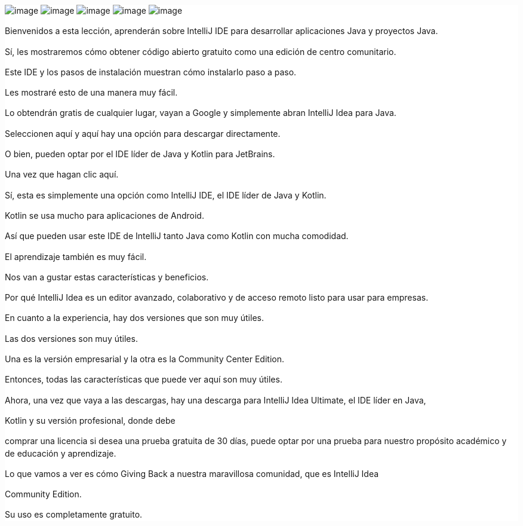 <img width="1512" alt="image" src="https://github.com/user-attachments/assets/ec639079-78c9-4230-8601-4acc2b71ced2" />

<img width="1512" alt="image" src="https://github.com/user-attachments/assets/a4f0bac4-3f9f-4a68-b8c1-78a48d57b8e5" />

<img width="1512" alt="image" src="https://github.com/user-attachments/assets/26a2634b-3a73-4fdf-8f2b-178477791749" />

<img width="1512" alt="image" src="https://github.com/user-attachments/assets/efd01c1f-5470-4784-93ab-aeedb40cccae" />

<img width="1512" alt="image" src="https://github.com/user-attachments/assets/4ecd27be-1731-4f3b-9707-287ad98d59db" />

Bienvenidos a esta lección, aprenderán sobre IntelliJ IDE para desarrollar aplicaciones Java y proyectos Java.

Sí, les mostraremos cómo obtener código abierto gratuito como una edición de centro comunitario.

Este IDE y los pasos de instalación muestran cómo instalarlo paso a paso.

Les mostraré esto de una manera muy fácil.

Lo obtendrán gratis de cualquier lugar, vayan a Google y simplemente abran IntelliJ Idea para Java.

Seleccionen aquí y aquí hay una opción para descargar directamente.

O bien, pueden optar por el IDE líder de Java y Kotlin para JetBrains.

Una vez que hagan clic aquí.

Sí, esta es simplemente una opción como IntelliJ IDE, el IDE líder de Java y Kotlin.

Kotlin se usa mucho para aplicaciones de Android.

Así que pueden usar este IDE de IntelliJ tanto Java como Kotlin con mucha comodidad.

El aprendizaje también es muy fácil.

Nos van a gustar estas características y beneficios.

Por qué IntelliJ Idea es un editor avanzado, colaborativo y de acceso remoto listo para usar para empresas.

En cuanto a la experiencia, hay dos versiones que son muy útiles.

Las dos versiones son muy útiles.

Una es la versión empresarial y la otra es la Community Center Edition.

Entonces, todas las características que puede ver aquí son muy útiles.

Ahora, una vez que vaya a las descargas, hay una descarga para IntelliJ Idea Ultimate, el IDE líder en Java,

Kotlin y su versión profesional, donde debe

comprar una licencia si desea una prueba gratuita de 30 días, puede optar por una prueba para nuestro propósito académico y de educación y aprendizaje.

Lo que vamos a ver es cómo Giving Back a nuestra maravillosa comunidad, que es IntelliJ Idea

Community Edition.

Su uso es completamente gratuito.
